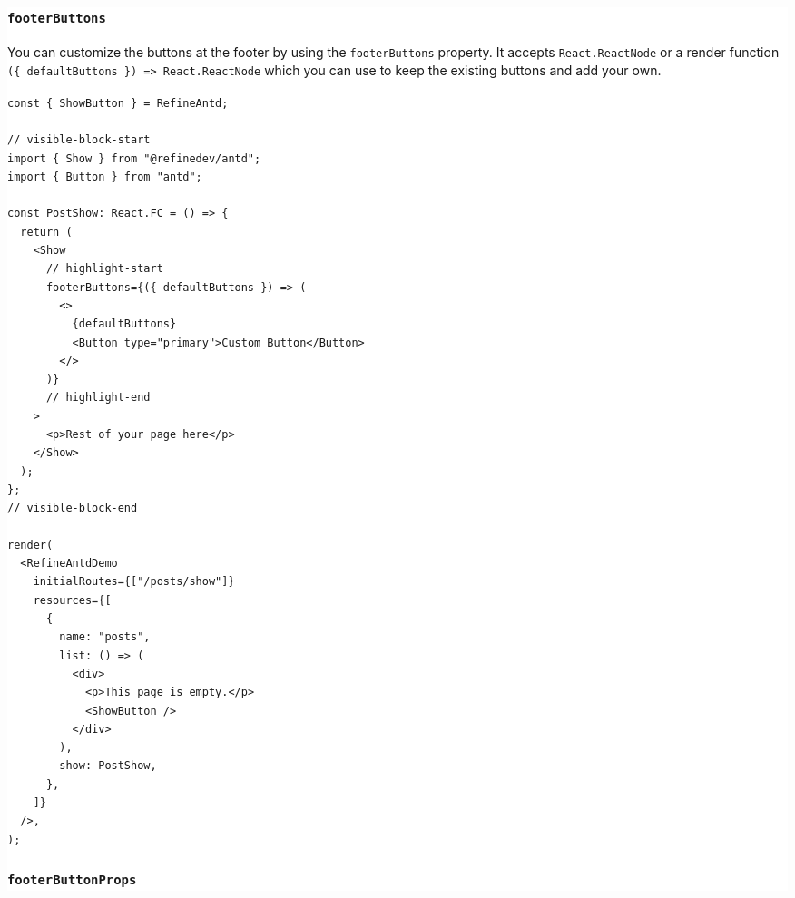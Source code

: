 ### `footerButtons`

You can customize the buttons at the footer by using the `footerButtons` property. It accepts `React.ReactNode` or a render function `({ defaultButtons }) => React.ReactNode` which you can use to keep the existing buttons and add your own.

```tsx live disableScroll previewHeight=280px url=http://localhost:3000/posts/show/2
const { ShowButton } = RefineAntd;

// visible-block-start
import { Show } from "@refinedev/antd";
import { Button } from "antd";

const PostShow: React.FC = () => {
  return (
    <Show
      // highlight-start
      footerButtons={({ defaultButtons }) => (
        <>
          {defaultButtons}
          <Button type="primary">Custom Button</Button>
        </>
      )}
      // highlight-end
    >
      <p>Rest of your page here</p>
    </Show>
  );
};
// visible-block-end

render(
  <RefineAntdDemo
    initialRoutes={["/posts/show"]}
    resources={[
      {
        name: "posts",
        list: () => (
          <div>
            <p>This page is empty.</p>
            <ShowButton />
          </div>
        ),
        show: PostShow,
      },
    ]}
  />,
);
```

### `footerButtonProps`


[list-button]: /docs/ui-integrations/ant-design/components/buttons/list-button
[refresh-button]: /docs/ui-integrations/ant-design/components/buttons/refresh-button
[edit-button]: /docs/ui-integrations/ant-design/components/buttons/edit-button
[delete-button]: /docs/ui-integrations/ant-design/components/buttons/delete-button